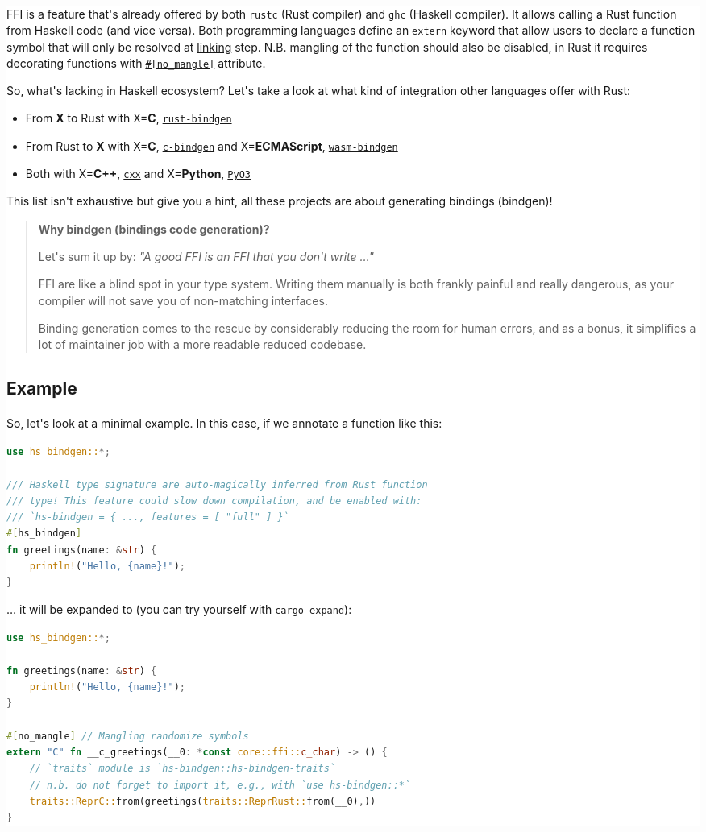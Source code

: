 FFI is a feature that's already offered by both `rustc` (Rust compiler) and `ghc` (Haskell compiler). It allows calling a Rust function from Haskell code (and vice versa). Both programming languages define an `extern` keyword that allow users to declare a function symbol that will only be resolved at [linking](https://doc.rust-lang.org/reference/linkage.html) step. N.B. mangling of the function should also be disabled, in Rust it requires decorating functions with [`#[no_mangle]`](https://doc.rust-lang.org/reference/abi.html#the-no_mangle-attribute) attribute.

So, what's lacking in Haskell ecosystem? Let's take a look at what kind of integration other languages offer with Rust:

* From **X** to Rust with X=**C**, [`rust-bindgen`](https://github.com/rust-lang/rust-bindgen)

* From Rust to **X** with X=**C**, [`c-bindgen`](https://github.com/eqrion/cbindgen) and X=**ECMAScript**, [`wasm-bindgen`](https://github.com/rustwasm/wasm-bindgen)

* Both with X=**C++**, [`cxx`](https://github.com/dtolnay/cxx) and X=**Python**, [`PyO3`](https://github.com/PyO3/pyo3)

This list isn't exhaustive but give you a hint, all these projects are about generating bindings (bindgen)!

> **Why bindgen (bindings code generation)?**
>
> Let's sum it up by: _"A good FFI is an FFI that you don't write …"_
>
> FFI are like a blind spot in your type system. Writing them manually is both frankly painful and really dangerous, as your compiler will not save you of non-matching interfaces.
>
> Binding generation comes to the rescue by considerably reducing the room for human errors, and as a bonus, it simplifies a lot of maintainer job with a more readable reduced codebase.

## Example

So, let's look at a minimal example. In this case, if we annotate a function like this:

```rust
use hs_bindgen::*;

/// Haskell type signature are auto-magically inferred from Rust function
/// type! This feature could slow down compilation, and be enabled with:
/// `hs-bindgen = { ..., features = [ "full" ] }`
#[hs_bindgen]
fn greetings(name: &str) {
    println!("Hello, {name}!");
}
```

… it will be expanded to (you can try yourself with [`cargo expand`](https://github.com/dtolnay/cargo-expand)):

```rust
use hs_bindgen::*;

fn greetings(name: &str) {
    println!("Hello, {name}!");
}

#[no_mangle] // Mangling randomize symbols
extern "C" fn __c_greetings(__0: *const core::ffi::c_char) -> () {
    // `traits` module is `hs-bindgen::hs-bindgen-traits`
    // n.b. do not forget to import it, e.g., with `use hs-bindgen::*`
    traits::ReprC::from(greetings(traits::ReprRust::from(__0),))
}
```
